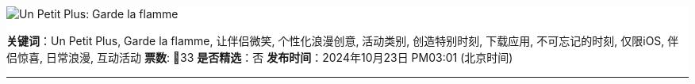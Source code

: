 ![Un Petit Plus: Garde la flamme](https://ph-files.imgix.net/5764781d-b29b-4ed6-80f9-7b31614a1e0b.png?auto=format&fit=crop&frame=1&h=512&w=1024)

**关键词**：Un Petit Plus, Garde la flamme, 让伴侣微笑, 个性化浪漫创意, 活动类别, 创造特别时刻, 下载应用, 不可忘记的时刻, 仅限iOS, 伴侣惊喜, 日常浪漫, 互动活动
**票数**: 🔺33
**是否精选**：否
**发布时间**：2024年10月23日 PM03:01 (北京时间)

---

